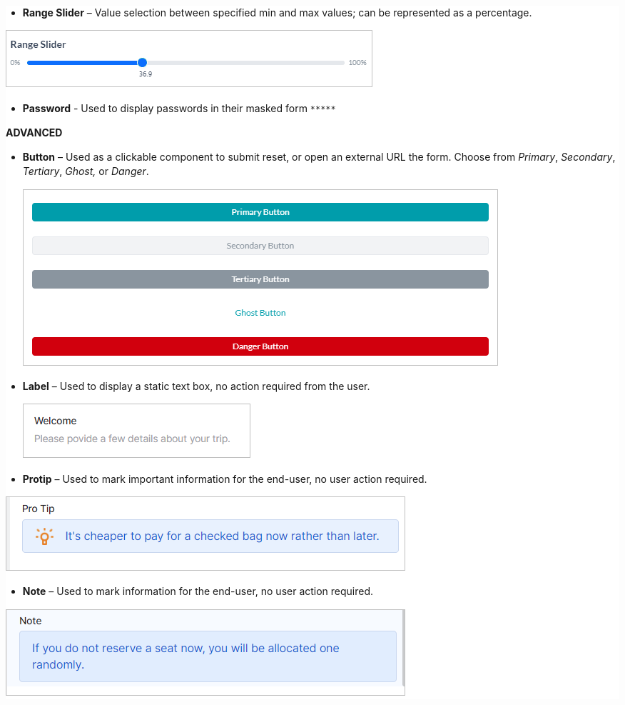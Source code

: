 * **Range Slider** – Value selection between specified min and max values; can be represented as a percentage.

![range slider](../usecases/images/range-slider.png "range")

* **Password** - Used to display passwords in their masked form ```*****```

**ADVANCED**

* **Button** – Used as a clickable component to submit reset, or open an external URL the form. Choose from <em>Primary</em>, <em>Secondary</em>, <em>Tertiary</em>, <em>Ghost,</em> or <em>Danger</em>.

   ![button](../usecases/images/button-field.png "button")

* **Label** – Used to display a static text box, no action required from the user.

   ![label](../usecases/images/label-field.png "label")

* **Protip** – Used to mark important information for the end-user, no user action required.

![Protip](../usecases/images/protip-field.png "protip")

* **Note** – Used to mark information for the end-user, no user action required.

![Note](../usecases/images/note-field.png "note")
